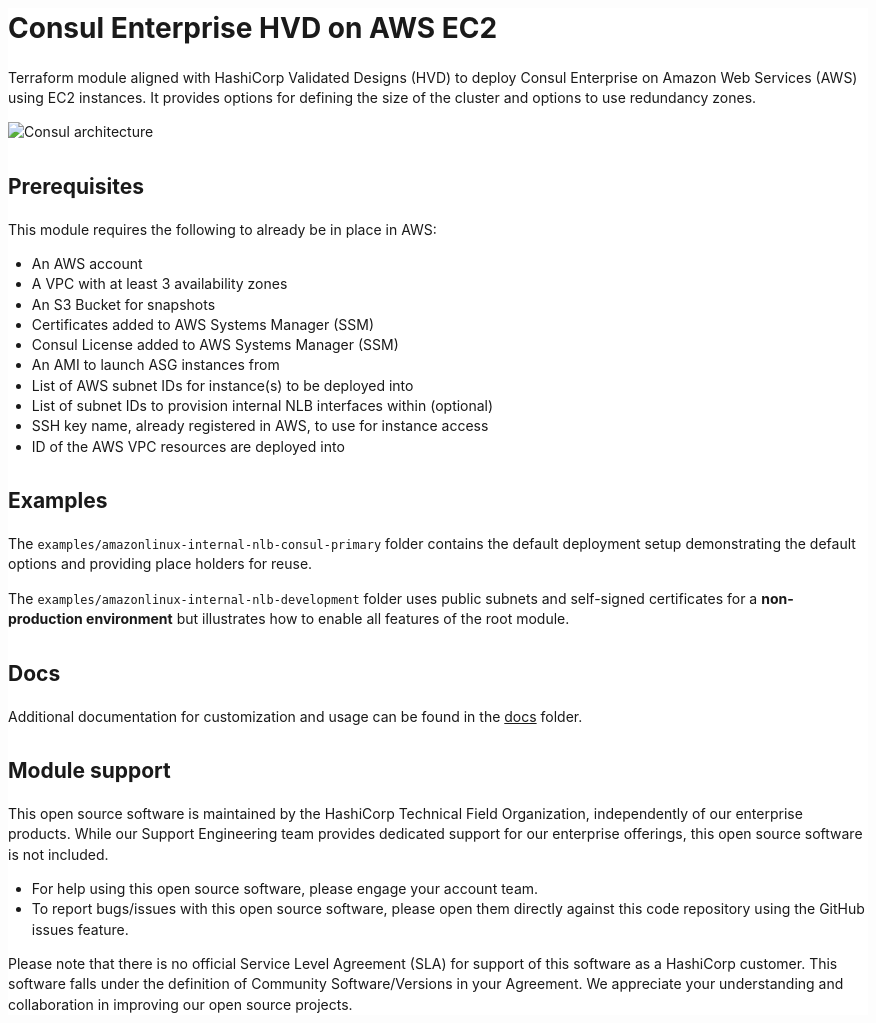 # Consul Enterprise HVD on AWS EC2

Terraform module aligned with HashiCorp Validated Designs (HVD) to deploy Consul Enterprise on Amazon Web Services (AWS) using EC2 instances. It provides options for defining the size of the cluster and options to use redundancy zones.

![Consul architecture](https://developer.hashicorp.com/.extracted/hvd/img/consul/solution-design-guides/consul-enterprise/consul-aws-arch-vms.png)

## Prerequisites

This module requires the following to already be in place in AWS:

- An AWS account
- A VPC with at least 3 availability zones
- An S3 Bucket for snapshots
- Certificates added to AWS Systems Manager (SSM)
- Consul License added to AWS Systems Manager (SSM)
- An AMI to launch ASG instances from
- List of AWS subnet IDs for instance(s) to be deployed into
- List of subnet IDs to provision internal NLB interfaces within (optional)
- SSH key name, already registered in AWS, to use for instance access
- ID of the AWS VPC resources are deployed into

## Examples

The `examples/amazonlinux-internal-nlb-consul-primary` folder contains the default deployment setup demonstrating the default options and providing place holders for reuse.

The `examples/amazonlinux-internal-nlb-development` folder uses public subnets and self-signed certificates for a **non-production environment** but illustrates how to enable all features of the root module.

## Docs

Additional documentation for customization and usage can be found in the [docs](./docs/) folder.

## Module support

This open source software is maintained by the HashiCorp Technical Field Organization, independently of our enterprise products. While our Support Engineering team provides dedicated support for our enterprise offerings, this open source software is not included.

- For help using this open source software, please engage your account team.
- To report bugs/issues with this open source software, please open them directly against this code repository using the GitHub issues feature.

Please note that there is no official Service Level Agreement (SLA) for support of this software as a HashiCorp customer. This software falls under the definition of Community Software/Versions in your Agreement. We appreciate your understanding and collaboration in improving our open source projects.
